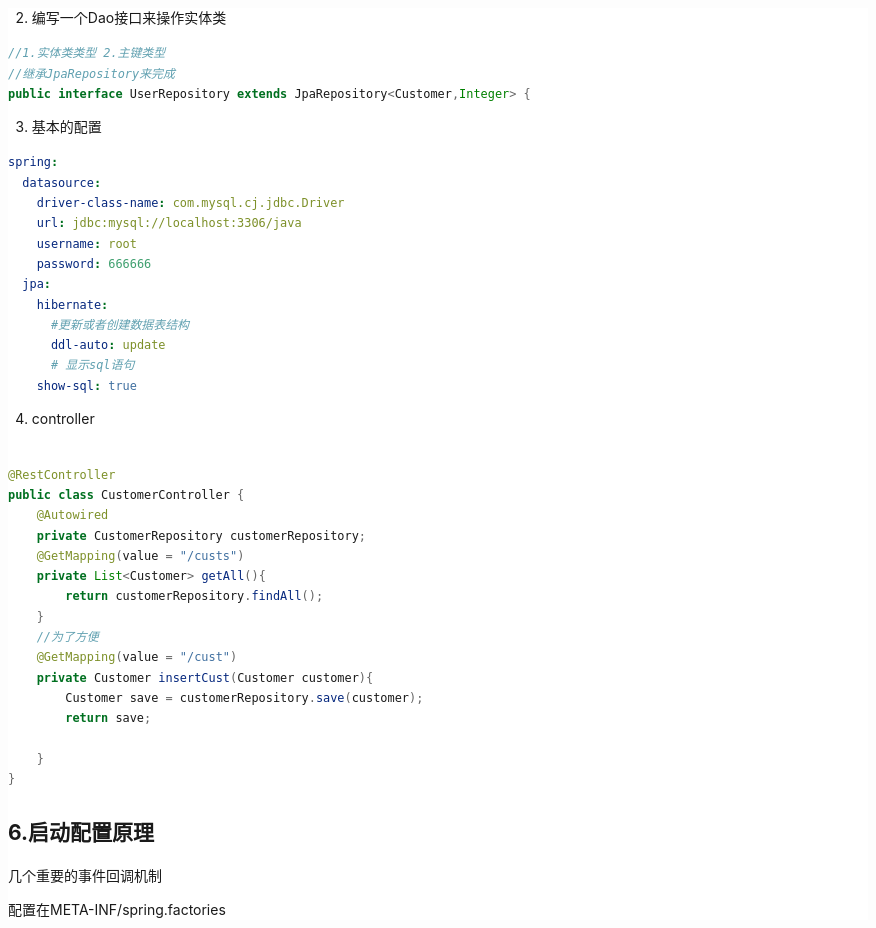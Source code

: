 2. 编写一个Dao接口来操作实体类

```java
//1.实体类类型 2.主键类型
//继承JpaRepository来完成
public interface UserRepository extends JpaRepository<Customer,Integer> {

```



3. 基本的配置

```yml
spring:
  datasource:
    driver-class-name: com.mysql.cj.jdbc.Driver
    url: jdbc:mysql://localhost:3306/java
    username: root
    password: 666666
  jpa:
    hibernate:
      #更新或者创建数据表结构
      ddl-auto: update
      # 显示sql语句
    show-sql: true
```

4. controller

```java

@RestController
public class CustomerController {
	@Autowired
	private CustomerRepository customerRepository;
	@GetMapping(value = "/custs")
	private List<Customer> getAll(){
		return customerRepository.findAll();
	}
	//为了方便
	@GetMapping(value = "/cust")
	private Customer insertCust(Customer customer){
		Customer save = customerRepository.save(customer);
		return save;

	}
}
```

## 6.启动配置原理

几个重要的事件回调机制

配置在META-INF/spring.factories
